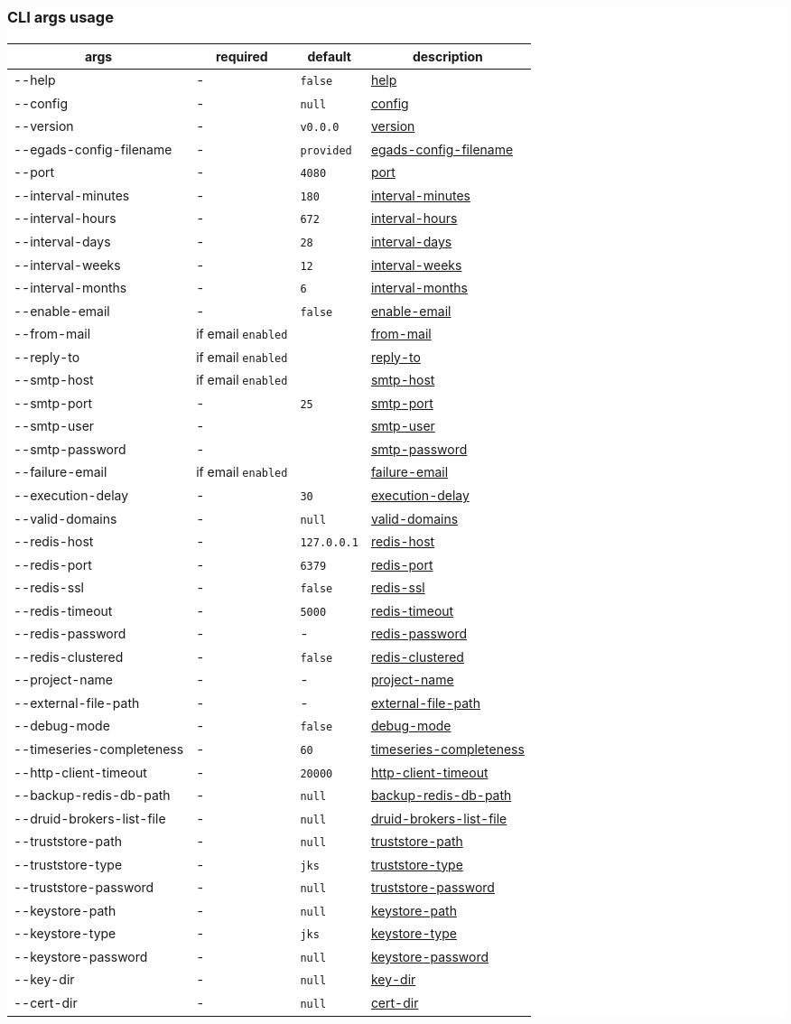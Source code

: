 ### CLI args usage

| args                                  | required            | default           | description                                         |
|---------------------------------------|---------------------|-------------------|-----------------------------------------------------|
| --help                                |    -                | `false`           | [help](#help)                                       |
| --config                              |    -                | `null`            | [config](#config)                                   |
| --version                             |    -                | `v0.0.0`          | [version](#version)                                 |
| --egads-config-filename               |    -                | `provided`        | [egads-config-filename](#egads-config-filename)     |
| --port                                |    -                | `4080`            | [port](#port)                                       |
| --interval-minutes                    |    -                | `180`             | [interval-minutes](#interval-minutes)               |
| --interval-hours                      |    -                | `672`             | [interval-hours](#interval-hours)                   |
| --interval-days                       |    -                | `28`              | [interval-days](#interval-days)                     |
| --interval-weeks                      |    -                | `12`              | [interval-weeks](#interval-weeks)                   |
| --interval-months                     |    -                | `6`               | [interval-months](#interval-months)                 |
| --enable-email                        |    -                | `false`           | [enable-email](#enable-email)                       |
| --from-mail                           | if email `enabled`  |                   | [from-mail](#from-mail)                             |
| --reply-to                            | if email `enabled`  |                   | [reply-to](#reply-to)                               |
| --smtp-host                           | if email `enabled`  |                   | [smtp-host](#smtp-host)                             |
| --smtp-port                           |    -                | `25`              | [smtp-port](#smtp-port)                             |
| --smtp-user                           |    -                |                   | [smtp-user](#smtp-user)                             |
| --smtp-password                       |    -                |                   | [smtp-password](#smtp-password)                     |
| --failure-email                       | if email `enabled`  |                   | [failure-email](#failure-email)                     |
| --execution-delay                     |    -                | `30`              | [execution-delay](#execution-delay)                 |
| --valid-domains                       |    -                | `null`            | [valid-domains](#valid-domains)                     |
| --redis-host                          |    -                | `127.0.0.1`       | [redis-host](#redis-host)                           |
| --redis-port                          |    -                | `6379`            | [redis-port](#redis-port)                           |
| --redis-ssl                           |    -                | `false`           | [redis-ssl](#redis-ssl)                             |
| --redis-timeout                       |    -                | `5000`            | [redis-timeout](#redis-timeout)                     |
| --redis-password                      |    -                |  -                | [redis-password](#redis-password)                   |
| --redis-clustered                     |    -                | `false`           | [redis-clustered](#redis-clustered)                 |
| --project-name                        |    -                |  -                | [project-name](#project-name)                       |
| --external-file-path                  |    -                |  -                | [external-file-path](#external-file-path)           |
| --debug-mode                          |    -                | `false`           | [debug-mode](#debug-mode)                           |
| --timeseries-completeness             |    -                | `60`              | [timeseries-completeness](#timeseries-completeness) |
| --http-client-timeout                 |    -                | `20000`           | [http-client-timeout](#http-client-timeout)         |
| --backup-redis-db-path                |    -                |  `null`           | [backup-redis-db-path](#backup-redis-db-path)       |
| --druid-brokers-list-file             |    -                |  `null`           | [druid-brokers-list-file](#druid-brokers-list-file) |
| --truststore-path                     |    -                |  `null`           | [truststore-path](#truststore-path)                 |
| --truststore-type                     |    -                |  `jks`            | [truststore-type](#truststore-type)                 |
| --truststore-password                 |    -                |  `null`           | [truststore-password](#truststore-password)         |
| --keystore-path                       |    -                |  `null`           | [keystore-path](#keystore-path)                     |
| --keystore-type                       |    -                |  `jks`            | [keystore-type](#keystore-type)                     |
| --keystore-password                   |    -                |  `null`           | [keystore-password](#keystore-password)             |
| --key-dir                             |    -                |  `null`           | [key-dir](#key-dir)                                 |
| --cert-dir                            |    -                |  `null`           | [cert-dir](#cert-dir)                               |